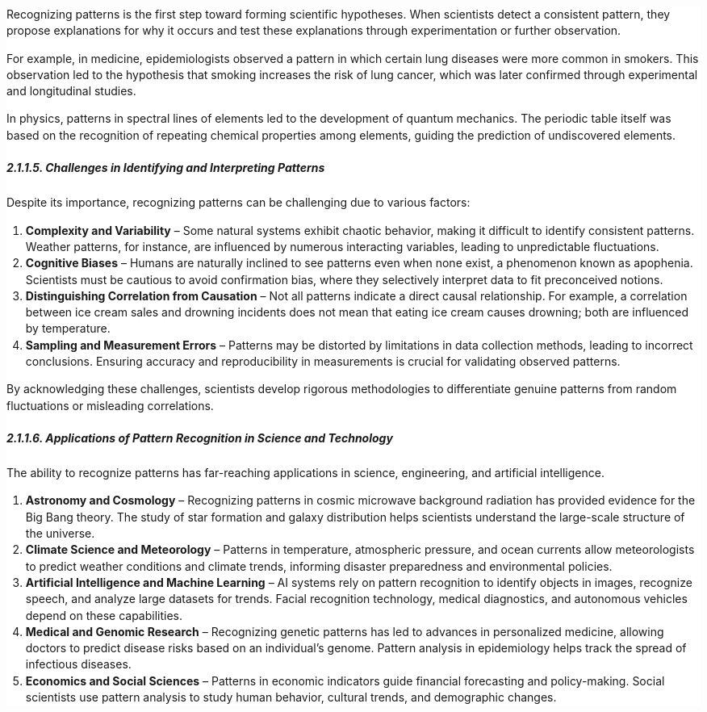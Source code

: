 Recognizing patterns is the first step toward forming scientific hypotheses. When scientists detect a consistent pattern, they propose explanations for why it occurs and test these explanations through experimentation or further observation.

For example, in medicine, epidemiologists observed a pattern in which certain lung diseases were more common in smokers. This observation led to the hypothesis that smoking increases the risk of lung cancer, which was later confirmed through experimental and longitudinal studies.

In physics, patterns in spectral lines of elements led to the development of quantum mechanics. The periodic table itself was based on the recognition of repeating chemical properties among elements, guiding the prediction of undiscovered elements.

##### 2.1.1.5. Challenges in Identifying and Interpreting Patterns

Despite its importance, recognizing patterns can be challenging due to various factors:

1. **Complexity and Variability** – Some natural systems exhibit chaotic behavior, making it difficult to identify consistent patterns. Weather patterns, for instance, are influenced by numerous interacting variables, leading to unpredictable fluctuations.
2. **Cognitive Biases** – Humans are naturally inclined to see patterns even when none exist, a phenomenon known as apophenia. Scientists must be cautious to avoid confirmation bias, where they selectively interpret data to fit preconceived notions.
3. **Distinguishing Correlation from Causation** – Not all patterns indicate a direct causal relationship. For example, a correlation between ice cream sales and drowning incidents does not mean that eating ice cream causes drowning; both are influenced by temperature.
4. **Sampling and Measurement Errors** – Patterns may be distorted by limitations in data collection methods, leading to incorrect conclusions. Ensuring accuracy and reproducibility in measurements is crucial for validating observed patterns.

By acknowledging these challenges, scientists develop rigorous methodologies to differentiate genuine patterns from random fluctuations or misleading correlations.

##### 2.1.1.6. Applications of Pattern Recognition in Science and Technology

The ability to recognize patterns has far-reaching applications in science, engineering, and artificial intelligence.

1. **Astronomy and Cosmology** – Recognizing patterns in cosmic microwave background radiation has provided evidence for the Big Bang theory. The study of star formation and galaxy distribution helps scientists understand the large-scale structure of the universe.
2. **Climate Science and Meteorology** – Patterns in temperature, atmospheric pressure, and ocean currents allow meteorologists to predict weather conditions and climate trends, informing disaster preparedness and environmental policies.
3. **Artificial Intelligence and Machine Learning** – AI systems rely on pattern recognition to identify objects in images, recognize speech, and analyze large datasets for trends. Facial recognition technology, medical diagnostics, and autonomous vehicles depend on these capabilities.
4. **Medical and Genomic Research** – Recognizing genetic patterns has led to advances in personalized medicine, allowing doctors to predict disease risks based on an individual’s genome. Pattern analysis in epidemiology helps track the spread of infectious diseases.
5. **Economics and Social Sciences** – Patterns in economic indicators guide financial forecasting and policy-making. Social scientists use pattern analysis to study human behavior, cultural trends, and demographic changes.
